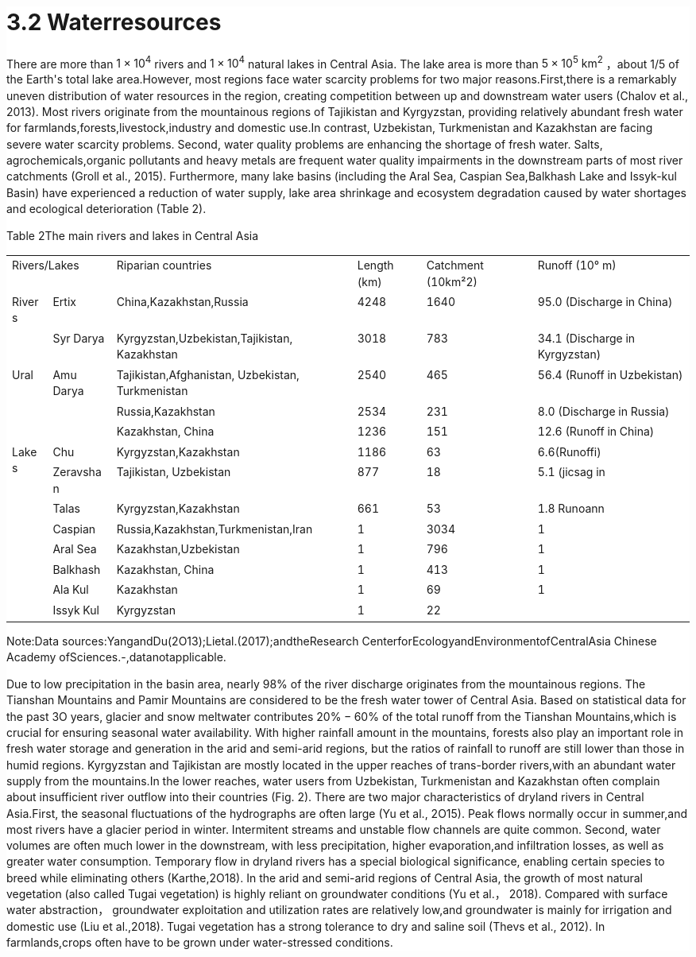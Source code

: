 # 3.2 Waterresources

There are more than $1 \times 1 0 ^ { 4 }$ rivers and $1 \times 1 0 ^ { 4 }$ natural lakes in Central Asia. The lake area is more than $5 { \times } 1 0 ^ { 5 } ~ \mathrm { k m } ^ { 2 }$ ，about $1 / 5$ of the Earth's total lake area.However, most regions face water scarcity problems for two major reasons.First,there is a remarkably uneven distribution of water resources in the region, creating competition between up and downstream water users (Chalov et al., 2013). Most rivers originate from the mountainous regions of Tajikistan and Kyrgyzstan, providing relatively abundant fresh water for farmlands,forests,livestock,industry and domestic use.In contrast, Uzbekistan, Turkmenistan and Kazakhstan are facing severe water scarcity problems. Second, water quality problems are enhancing the shortage of fresh water. Salts, agrochemicals,organic pollutants and heavy metals are frequent water quality impairments in the downstream parts of most river catchments (Groll et al., 2015). Furthermore, many lake basins (including the Aral Sea, Caspian Sea,Balkhash Lake and Issyk-kul Basin) have experienced a reduction of water supply, lake area shrinkage and ecosystem degradation caused by water shortages and ecological deterioration (Table 2).

Table 2The main rivers and lakes in Central Asia   

<html><body><table><tr><td colspan="2">Rivers/Lakes</td><td>Riparian countries</td><td>Length (km)</td><td>Catchment (10km²2)</td><td>Runoff (10° m)</td></tr><tr><td>Rivers</td><td>Ertix</td><td>China,Kazakhstan,Russia</td><td>4248</td><td>1640</td><td>95.0 (Discharge in China)</td></tr><tr><td></td><td>Syr Darya</td><td>Kyrgyzstan,Uzbekistan,Tajikistan, Kazakhstan</td><td>3018</td><td>783</td><td>34.1 (Discharge in Kyrgyzstan)</td></tr><tr><td>Ural</td><td>Amu Darya</td><td>Tajikistan,Afghanistan, Uzbekistan, Turkmenistan</td><td>2540</td><td>465</td><td>56.4 (Runoff in Uzbekistan)</td></tr><tr><td colspan="2"></td><td>Russia,Kazakhstan</td><td>2534</td><td>231</td><td>8.0 (Discharge in Russia)</td></tr><tr><td colspan="2"></td><td>Kazakhstan, China</td><td>1236</td><td>151</td><td>12.6 (Runoff in China)</td></tr><tr><td rowspan="8">Lakes</td><td>Chu</td><td>Kyrgyzstan,Kazakhstan</td><td>1186</td><td>63</td><td>6.6(Runoffi)</td></tr><tr><td>Zeravshan</td><td>Tajikistan, Uzbekistan</td><td>877</td><td>18</td><td>5.1 (jicsag in</td></tr><tr><td>Talas</td><td>Kyrgyzstan,Kazakhstan</td><td>661</td><td>53</td><td>1.8 Runoann</td></tr><tr><td>Caspian</td><td>Russia,Kazakhstan,Turkmenistan,Iran</td><td>1</td><td>3034</td><td>1</td></tr><tr><td>Aral Sea</td><td>Kazakhstan,Uzbekistan</td><td>1</td><td>796</td><td>1</td></tr><tr><td>Balkhash</td><td>Kazakhstan, China</td><td>1</td><td>413</td><td>1</td></tr><tr><td>Ala Kul</td><td>Kazakhstan</td><td>1</td><td>69</td><td>1</td></tr><tr><td>Issyk Kul</td><td>Kyrgyzstan</td><td>1</td><td>22</td><td></td></tr></table></body></html>

Note:Data sources:YangandDu(2O13);Lietal.(2017);andtheResearch CenterforEcologyandEnvironmentofCentralAsia Chinese Academy ofSciences.-,datanotapplicable.

Due to low precipitation in the basin area, nearly $98 \%$ of the river discharge originates from the mountainous regions. The Tianshan Mountains and Pamir Mountains are considered to be the fresh water tower of Central Asia. Based on statistical data for the past 3O years, glacier and snow meltwater contributes $20 \% { - } 6 0 \%$ of the total runoff from the Tianshan Mountains,which is crucial for ensuring seasonal water availability. With higher rainfall amount in the mountains, forests also play an important role in fresh water storage and generation in the arid and semi-arid regions, but the ratios of rainfall to runoff are still lower than those in humid regions. Kyrgyzstan and Tajikistan are mostly located in the upper reaches of trans-border rivers,with an abundant water supply from the mountains.In the lower reaches, water users from Uzbekistan, Turkmenistan and Kazakhstan often complain about insufficient river outflow into their countries (Fig. 2). There are two major characteristics of dryland rivers in Central Asia.First, the seasonal fluctuations of the hydrographs are often large (Yu et al., 2O15). Peak flows normally occur in summer,and most rivers have a glacier period in winter. Intermitent streams and unstable flow channels are quite common. Second, water volumes are often much lower in the downstream, with less precipitation, higher evaporation,and infiltration losses, as well as greater water consumption. Temporary flow in dryland rivers has a special biological significance, enabling certain species to breed while eliminating others (Karthe,2O18). In the arid and semi-arid regions of Central Asia, the growth of most natural vegetation (also called Tugai vegetation) is highly reliant on groundwater conditions (Yu et al.， 2018). Compared with surface water abstraction， groundwater exploitation and utilization rates are relatively low,and groundwater is mainly for irrigation and domestic use (Liu et al.,2018). Tugai vegetation has a strong tolerance to dry and saline soil (Thevs et al., 2012). In farmlands,crops often have to be grown under water-stressed conditions.
